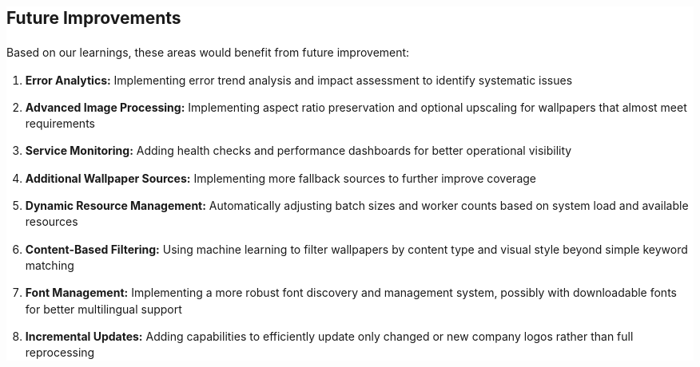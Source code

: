 ## Future Improvements

Based on our learnings, these areas would benefit from future improvement:

1. **Error Analytics:** Implementing error trend analysis and impact assessment to identify systematic issues

2. **Advanced Image Processing:** Implementing aspect ratio preservation and optional upscaling for wallpapers that almost meet requirements

3. **Service Monitoring:** Adding health checks and performance dashboards for better operational visibility

4. **Additional Wallpaper Sources:** Implementing more fallback sources to further improve coverage

5. **Dynamic Resource Management:** Automatically adjusting batch sizes and worker counts based on system load and available resources

6. **Content-Based Filtering:** Using machine learning to filter wallpapers by content type and visual style beyond simple keyword matching

6. **Font Management:** Implementing a more robust font discovery and management system, possibly with downloadable fonts for better multilingual support

7. **Incremental Updates:** Adding capabilities to efficiently update only changed or new company logos rather than full reprocessing
